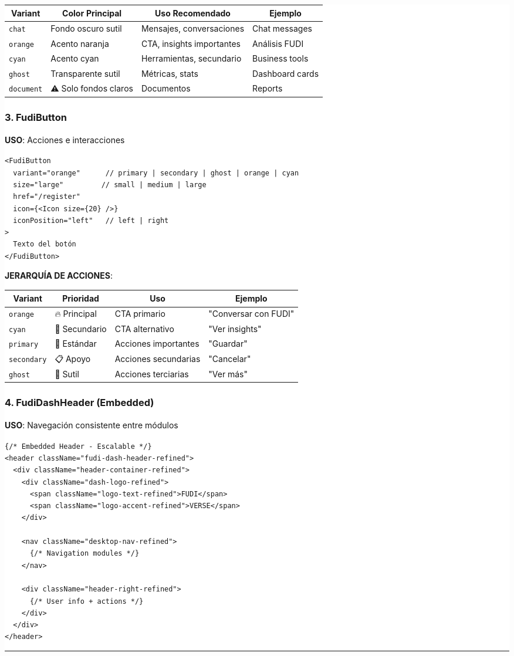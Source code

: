 | Variant | Color Principal | Uso Recomendado | Ejemplo |
|---------|----------------|-----------------|---------|
| `chat` | Fondo oscuro sutil | Mensajes, conversaciones | Chat messages |
| `orange` | Acento naranja | CTA, insights importantes | Análisis FUDI |
| `cyan` | Acento cyan | Herramientas, secundario | Business tools |
| `ghost` | Transparente sutil | Métricas, stats | Dashboard cards |
| `document` | ⚠️ Solo fondos claros | Documentos | Reports |

### 3. FudiButton

**USO**: Acciones e interacciones

```tsx
<FudiButton 
  variant="orange"      // primary | secondary | ghost | orange | cyan
  size="large"         // small | medium | large
  href="/register"
  icon={<Icon size={20} />}
  iconPosition="left"   // left | right
>
  Texto del botón
</FudiButton>
```

**JERARQUÍA DE ACCIONES**:

| Variant | Prioridad | Uso | Ejemplo |
|---------|-----------|-----|---------|
| `orange` | 🔥 Principal | CTA primario | "Conversar con FUDI" |
| `cyan` | 💎 Secundario | CTA alternativo | "Ver insights" |
| `primary` | 🎯 Estándar | Acciones importantes | "Guardar" |
| `secondary` | 📋 Apoyo | Acciones secundarias | "Cancelar" |
| `ghost` | 👻 Sutil | Acciones terciarias | "Ver más" |

### 4. FudiDashHeader (Embedded)

**USO**: Navegación consistente entre módulos

```tsx
{/* Embedded Header - Escalable */}
<header className="fudi-dash-header-refined">
  <div className="header-container-refined">
    <div className="dash-logo-refined">
      <span className="logo-text-refined">FUDI</span>
      <span className="logo-accent-refined">VERSE</span>
    </div>
    
    <nav className="desktop-nav-refined">
      {/* Navigation modules */}
    </nav>
    
    <div className="header-right-refined">
      {/* User info + actions */}
    </div>
  </div>
</header>
```

---